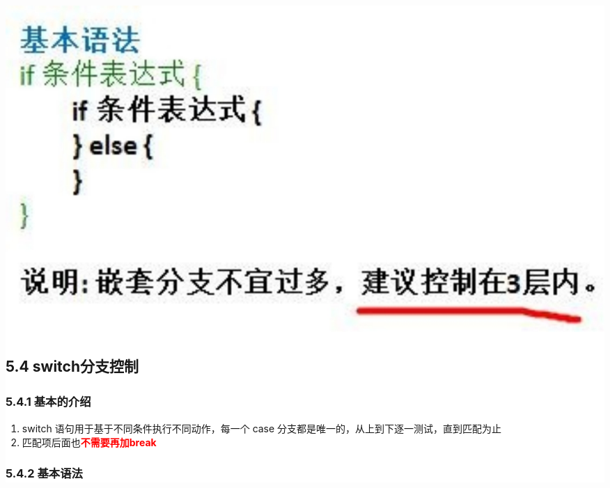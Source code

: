 ![image-20230113150643000](程序流程控制.assets/image-20230113150643000.png)

## 5.4 switch分支控制

### 5.4.1 基本的介绍

1. switch 语句用于基于不同条件执行不同动作，每一个 case 分支都是唯一的，从上到下逐一测试，直到匹配为止
2. 匹配项后面也<font color='red'>**不需要再加break**</font>

### 5.4.2 基本语法
